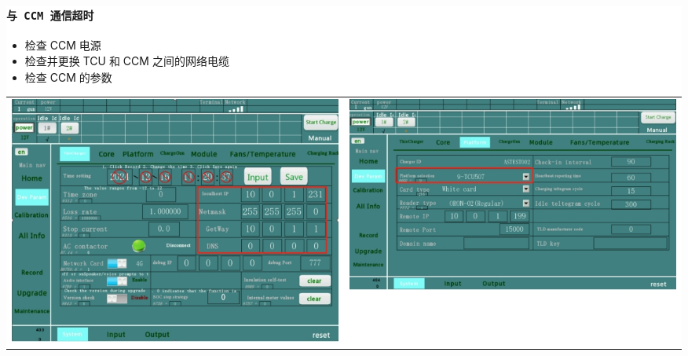 ### `与 CCM 通信超时`

- 检查 CCM 电源
- 检查并更换 TCU 和 CCM 之间的网络电缆
- 检查 CCM 的参数

<table>
    <tr>
    	<td>
        	<img src="image/wps50.jpg" alt="img" style="zoom:100%;" />
        </td>
        <td>
        	<img src="image/wps51.jpg" alt="img" style="zoom:100%;" />
        </td>
    </tr>
</table>
